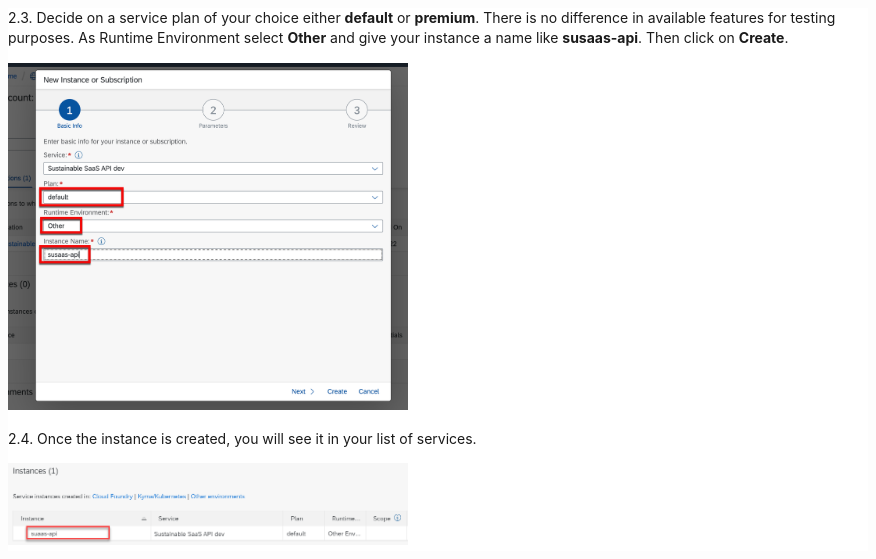 2.3. Decide on a service plan of your choice either **default** or **premium**. There is no difference in available features for testing purposes. As Runtime Environment select **Other** and give your instance a name like **susaas-api**. Then click on **Create**.

[<img src="./images/SUB_CreateAPI02.png" width="400"/>](./images/SUB_CreateAPI02.png)

2.4. Once the instance is created, you will see it in your list of services. 

[<img src="./images/SUB_CreateAPI03.png" width="400"/>](./images/SUB_CreateAPI02.png)
